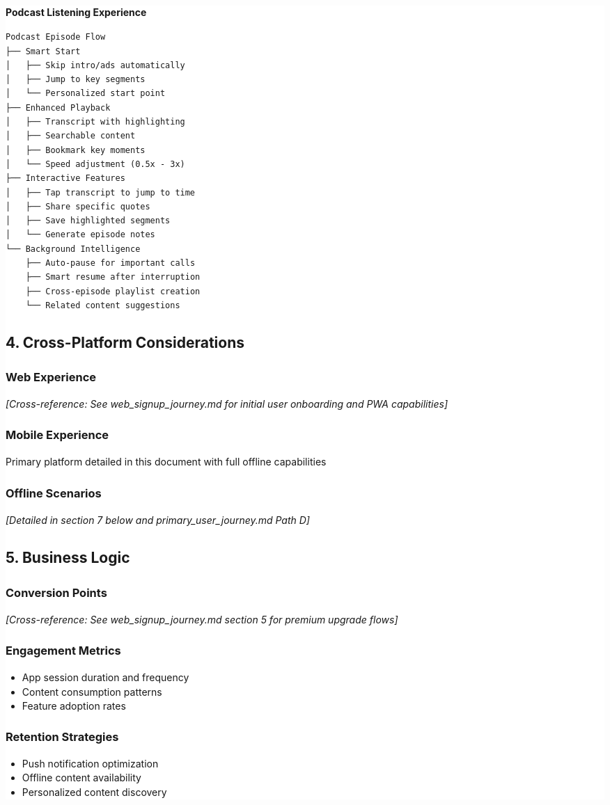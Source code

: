**Podcast Listening Experience**
```
Podcast Episode Flow
├── Smart Start
│   ├── Skip intro/ads automatically
│   ├── Jump to key segments
│   └── Personalized start point
├── Enhanced Playback
│   ├── Transcript with highlighting
│   ├── Searchable content
│   ├── Bookmark key moments
│   └── Speed adjustment (0.5x - 3x)
├── Interactive Features
│   ├── Tap transcript to jump to time
│   ├── Share specific quotes
│   ├── Save highlighted segments
│   └── Generate episode notes
└── Background Intelligence
    ├── Auto-pause for important calls
    ├── Smart resume after interruption
    ├── Cross-episode playlist creation
    └── Related content suggestions
```

## 4. Cross-Platform Considerations

### Web Experience
*[Cross-reference: See web_signup_journey.md for initial user onboarding and PWA capabilities]*

### Mobile Experience
Primary platform detailed in this document with full offline capabilities

### Offline Scenarios
*[Detailed in section 7 below and primary_user_journey.md Path D]*

## 5. Business Logic

### Conversion Points
*[Cross-reference: See web_signup_journey.md section 5 for premium upgrade flows]*

### Engagement Metrics
- App session duration and frequency
- Content consumption patterns
- Feature adoption rates

### Retention Strategies
- Push notification optimization
- Offline content availability
- Personalized content discovery
